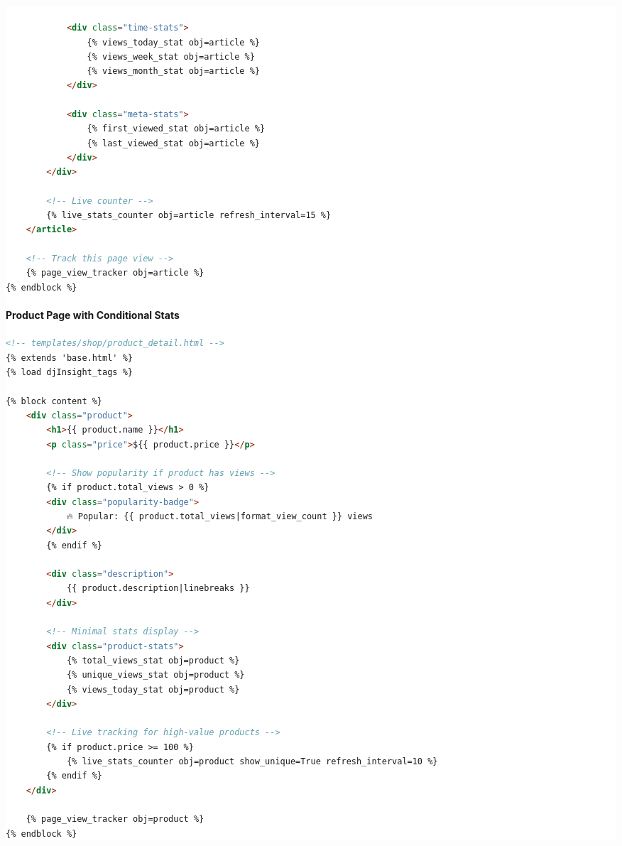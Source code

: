 ```html
            
            <div class="time-stats">
                {% views_today_stat obj=article %}
                {% views_week_stat obj=article %}
                {% views_month_stat obj=article %}
            </div>
            
            <div class="meta-stats">
                {% first_viewed_stat obj=article %}
                {% last_viewed_stat obj=article %}
            </div>
        </div>
        
        <!-- Live counter -->
        {% live_stats_counter obj=article refresh_interval=15 %}
    </article>
    
    <!-- Track this page view -->
    {% page_view_tracker obj=article %}
{% endblock %}
```

#### Product Page with Conditional Stats

```html
<!-- templates/shop/product_detail.html -->
{% extends 'base.html' %}
{% load djInsight_tags %}

{% block content %}
    <div class="product">
        <h1>{{ product.name }}</h1>
        <p class="price">${{ product.price }}</p>
        
        <!-- Show popularity if product has views -->
        {% if product.total_views > 0 %}
        <div class="popularity-badge">
            🔥 Popular: {{ product.total_views|format_view_count }} views
        </div>
        {% endif %}
        
        <div class="description">
            {{ product.description|linebreaks }}
        </div>
        
        <!-- Minimal stats display -->
        <div class="product-stats">
            {% total_views_stat obj=product %}
            {% unique_views_stat obj=product %}
            {% views_today_stat obj=product %}
        </div>
        
        <!-- Live tracking for high-value products -->
        {% if product.price >= 100 %}
            {% live_stats_counter obj=product show_unique=True refresh_interval=10 %}
        {% endif %}
    </div>
    
    {% page_view_tracker obj=product %}
{% endblock %}
```
